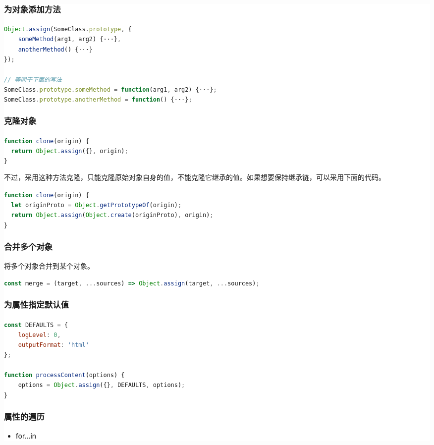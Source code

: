 ### 为对象添加方法

```javascript
Object.assign(SomeClass.prototype, {
    someMethod(arg1, arg2) {···},
    anotherMethod() {···}
});

// 等同于下面的写法
SomeClass.prototype.someMethod = function(arg1, arg2) {···};
SomeClass.prototype.anotherMethod = function() {···};
```

### 克隆对象

```javascript
function clone(origin) {
  return Object.assign({}, origin);
}
```

不过，采用这种方法克隆，只能克隆原始对象自身的值，不能克隆它继承的值。如果想要保持继承链，可以采用下面的代码。

```javascript
function clone(origin) {
  let originProto = Object.getPrototypeOf(origin);
  return Object.assign(Object.create(originProto), origin);
}
```

### 合并多个对象

将多个对象合并到某个对象。

```javascript
const merge = (target, ...sources) => Object.assign(target, ...sources);
```

### 为属性指定默认值

```javascript
const DEFAULTS = {
    logLevel: 0,
    outputFormat: 'html'
};

function processContent(options) {
    options = Object.assign({}, DEFAULTS, options);
}
```

### 属性的遍历

- for...in
